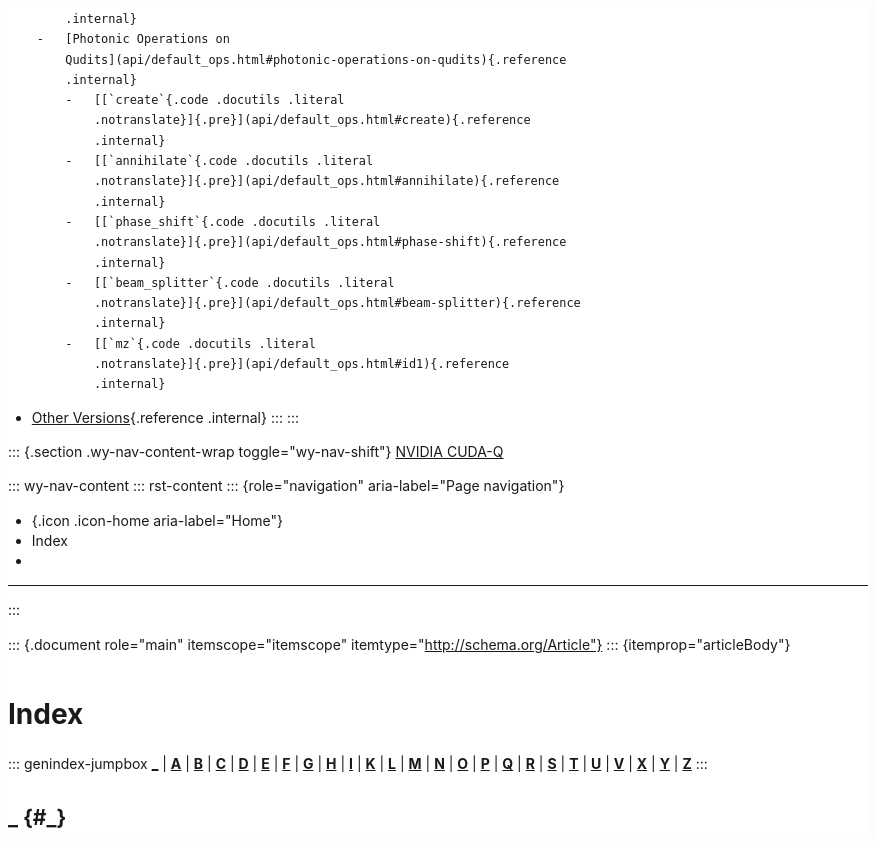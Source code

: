             .internal}
        -   [Photonic Operations on
            Qudits](api/default_ops.html#photonic-operations-on-qudits){.reference
            .internal}
            -   [[`create`{.code .docutils .literal
                .notranslate}]{.pre}](api/default_ops.html#create){.reference
                .internal}
            -   [[`annihilate`{.code .docutils .literal
                .notranslate}]{.pre}](api/default_ops.html#annihilate){.reference
                .internal}
            -   [[`phase_shift`{.code .docutils .literal
                .notranslate}]{.pre}](api/default_ops.html#phase-shift){.reference
                .internal}
            -   [[`beam_splitter`{.code .docutils .literal
                .notranslate}]{.pre}](api/default_ops.html#beam-splitter){.reference
                .internal}
            -   [[`mz`{.code .docutils .literal
                .notranslate}]{.pre}](api/default_ops.html#id1){.reference
                .internal}
-   [Other Versions](versions.html){.reference .internal}
:::
:::

::: {.section .wy-nav-content-wrap toggle="wy-nav-shift"}
[NVIDIA CUDA-Q](index.html)

::: wy-nav-content
::: rst-content
::: {role="navigation" aria-label="Page navigation"}
-   [](index.html){.icon .icon-home aria-label="Home"}
-   Index
-   

------------------------------------------------------------------------
:::

::: {.document role="main" itemscope="itemscope" itemtype="http://schema.org/Article"}
::: {itemprop="articleBody"}
# Index

::: genindex-jumpbox
[**\_**](#_) \| [**A**](#A) \| [**B**](#B) \| [**C**](#C) \| [**D**](#D)
\| [**E**](#E) \| [**F**](#F) \| [**G**](#G) \| [**H**](#H) \|
[**I**](#I) \| [**K**](#K) \| [**L**](#L) \| [**M**](#M) \| [**N**](#N)
\| [**O**](#O) \| [**P**](#P) \| [**Q**](#Q) \| [**R**](#R) \|
[**S**](#S) \| [**T**](#T) \| [**U**](#U) \| [**V**](#V) \| [**X**](#X)
\| [**Y**](#Y) \| [**Z**](#Z)
:::

## \_ {#_}
